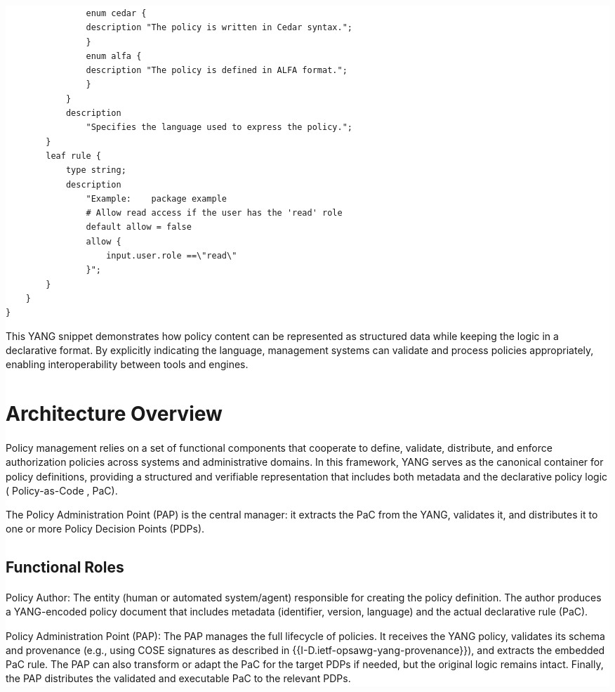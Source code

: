 ~~~
                enum cedar {
                description "The policy is written in Cedar syntax.";
                }
                enum alfa {
                description "The policy is defined in ALFA format.";
                }
            }
            description
                "Specifies the language used to express the policy.";
        }
        leaf rule {
            type string;
            description
                "Example:    package example
                # Allow read access if the user has the 'read' role
                default allow = false
                allow {
                    input.user.role ==\"read\"
                }";
        }
    }
}
~~~

This YANG snippet demonstrates how policy content can be represented as structured data while keeping the logic in a declarative format. By explicitly indicating the language, management systems can validate and process policies appropriately, enabling interoperability between tools and engines.

# Architecture Overview

Policy management relies on a set of functional components that cooperate to define, validate, distribute, and enforce authorization policies across systems and administrative domains. In this framework, YANG serves as the canonical container for policy definitions, providing a structured and verifiable representation that includes both metadata and the declarative policy logic ( Policy-as-Code , PaC).

The Policy Administration Point (PAP) is the central manager: it extracts the PaC from the YANG, validates it, and distributes it to one or more Policy Decision Points (PDPs).

## Functional Roles

Policy Author: The entity (human or automated system/agent) responsible for creating the policy definition. The author produces a YANG-encoded policy document that includes metadata (identifier, version, language) and the actual declarative rule (PaC).

Policy Administration Point (PAP): The PAP manages the full lifecycle of policies. It receives the YANG policy, validates its schema and provenance (e.g., using COSE signatures as described in {{I-D.ietf-opsawg-yang-provenance}}), and extracts the embedded PaC rule. The PAP can also transform or adapt the PaC for the target PDPs if needed, but the original logic remains intact. Finally, the PAP distributes the validated and executable PaC to the relevant PDPs.
